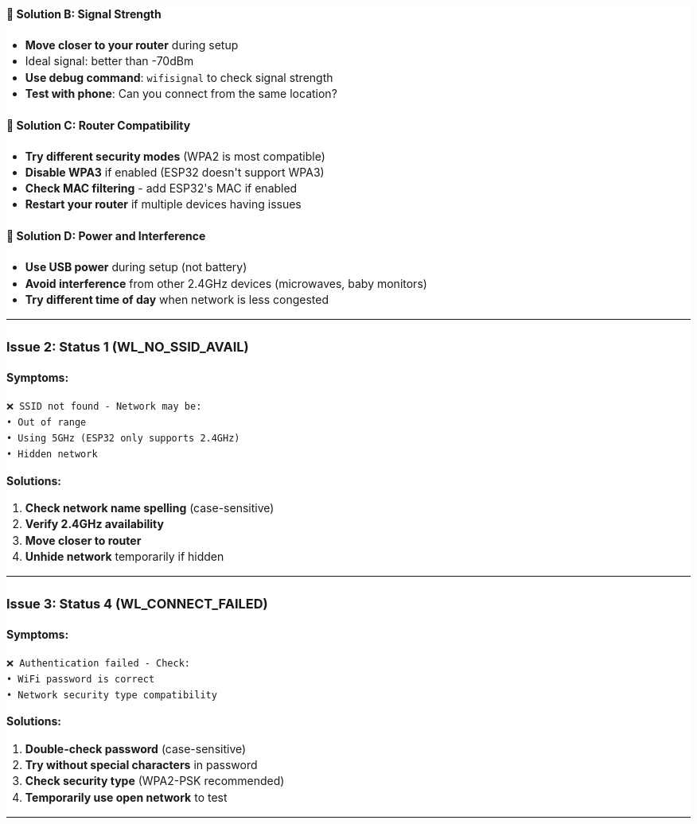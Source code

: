 #### **🔧 Solution B: Signal Strength**
- **Move closer to your router** during setup
- Ideal signal: better than -70dBm
- **Use debug command**: `wifisignal` to check signal strength
- **Test with phone**: Can you connect from the same location?

#### **🔧 Solution C: Router Compatibility**
- **Try different security modes** (WPA2 is most compatible)
- **Disable WPA3** if enabled (ESP32 doesn't support WPA3)
- **Check MAC filtering** - add ESP32's MAC if enabled
- **Restart your router** if multiple devices having issues

#### **🔧 Solution D: Power and Interference**
- **Use USB power** during setup (not battery)
- **Avoid interference** from other 2.4GHz devices (microwaves, baby monitors)
- **Try different time of day** when network is less congested

---

### **Issue 2: Status 1 (WL_NO_SSID_AVAIL)**

**Symptoms:**
```
❌ SSID not found - Network may be:
• Out of range
• Using 5GHz (ESP32 only supports 2.4GHz)
• Hidden network
```

**Solutions:**
1. **Check network name spelling** (case-sensitive)
2. **Verify 2.4GHz availability** 
3. **Move closer to router**
4. **Unhide network** temporarily if hidden

---

### **Issue 3: Status 4 (WL_CONNECT_FAILED)**

**Symptoms:**
```
❌ Authentication failed - Check:
• WiFi password is correct
• Network security type compatibility
```

**Solutions:**
1. **Double-check password** (case-sensitive)
2. **Try without special characters** in password
3. **Check security type** (WPA2-PSK recommended)
4. **Temporarily use open network** to test

---
